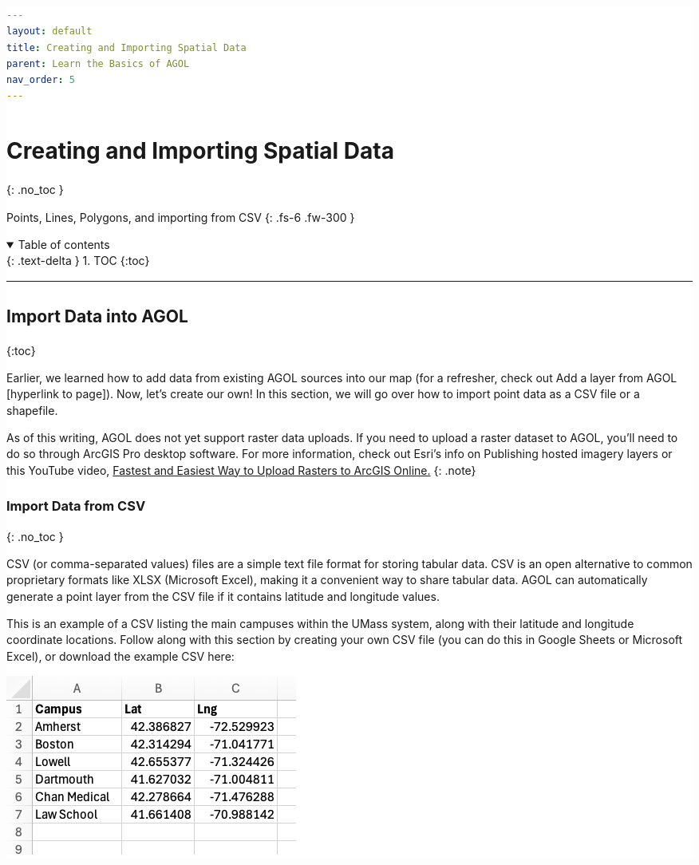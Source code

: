 ```yaml
---
layout: default
title: Creating and Importing Spatial Data
parent: Learn the Basics of AGOL
nav_order: 5
---
```


# Creating and Importing Spatial Data
{: .no_toc }

Points, Lines, Polygons, and importing from CSV
{: .fs-6 .fw-300 }

<details open markdown="block">
  <summary>
    Table of contents
  </summary>
  {: .text-delta }
1. TOC
{:toc}
</details>

---

## Import Data into AGOL 
{:toc}

Earlier, we learned how to add data from existing AGOL sources into our map (for a refresher, check out Add a layer from AGOL [hyperlink to page]). Now, let’s create our own! In this section, we will go over how to import point data as a CSV file or a shapefile.

As of this writing, AGOL does not yet support raster data uploads. If you need to upload a raster dataset to AGOL, you’ll need to do so through ArcGIS Pro desktop software. For more information, check out Esri’s info on Publishing hosted imagery layers or this YouTube video, [Fastest and Easiest Way to Upload Rasters to ArcGIS Online.](https://www.youtube.com/watch?v=bQmOpcJrf0c)
{: .note}

### Import Data from CSV
{: .no_toc }

CSV (or comma-separated values) files are a simple text file format for storing tabular data. CSV is an open alternative to common proprietary formats like XLSX (Microsoft Excel), making it a convenient way to share tabular data. AGOL can automatically generate a point layer from the CSV file if it contains latitude and longitude values. 

This is an example of a CSV listing the main campuses within the UMass system, along with their latitude and longitude coordinate locations. Follow along with this section by creating your own CSV file (you can do this in Google Sheets or Microsoft Excel), or download the example CSV here:

![Example csv table](media/all_AGOL/CD_01.png "Example CSV Table")
